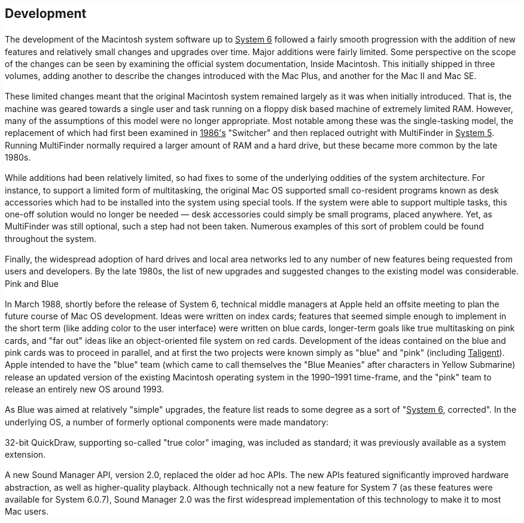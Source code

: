 ## Development

The development of the Macintosh system software up to [System 6](https://github.com/seanpm2001/WacOS/wiki/Apple-System-6) followed a fairly smooth progression with the addition of new features and relatively small changes and upgrades over time. Major additions were fairly limited. Some perspective on the scope of the changes can be seen by examining the official system documentation, Inside Macintosh. This initially shipped in three volumes, adding another to describe the changes introduced with the Mac Plus, and another for the Mac II and Mac SE.

These limited changes meant that the original Macintosh system remained largely as it was when initially introduced. That is, the machine was geared towards a single user and task running on a floppy disk based machine of extremely limited RAM. However, many of the assumptions of this model were no longer appropriate. Most notable among these was the single-tasking model, the replacement of which had first been examined in [1986's](https://github.com/seanpm2001/WacOS/wiki/1986/) "Switcher" and then replaced outright with MultiFinder in [System 5](https://github.com/seanpm2001/WacOS/wiki/Apple-System-5/). Running MultiFinder normally required a larger amount of RAM and a hard drive, but these became more common by the late 1980s.

While additions had been relatively limited, so had fixes to some of the underlying oddities of the system architecture. For instance, to support a limited form of multitasking, the original Mac OS supported small co-resident programs known as desk accessories which had to be installed into the system using special tools. If the system were able to support multiple tasks, this one-off solution would no longer be needed — desk accessories could simply be small programs, placed anywhere. Yet, as MultiFinder was still optional, such a step had not been taken. Numerous examples of this sort of problem could be found throughout the system.

Finally, the widespread adoption of hard drives and local area networks led to any number of new features being requested from users and developers. By the late 1980s, the list of new upgrades and suggested changes to the existing model was considerable.
Pink and Blue

In March 1988, shortly before the release of System 6, technical middle managers at Apple held an offsite meeting to plan the future course of Mac OS development. Ideas were written on index cards; features that seemed simple enough to implement in the short term (like adding color to the user interface) were written on blue cards, longer-term goals like true multitasking on pink cards, and "far out" ideas like an object-oriented file system on red cards. Development of the ideas contained on the blue and pink cards was to proceed in parallel, and at first the two projects were known simply as "blue" and "pink" (including [Taligent](https://github.com/seanpm2001/WacOS/wiki/Taligent/)). Apple intended to have the "blue" team (which came to call themselves the "Blue Meanies" after characters in Yellow Submarine) release an updated version of the existing Macintosh operating system in the 1990–1991 time-frame, and the "pink" team to release an entirely new OS around 1993.

As Blue was aimed at relatively "simple" upgrades, the feature list reads to some degree as a sort of "[System 6](https://github.com/seanpm2001/WacOS/wiki/Apple-System-6/), corrected". In the underlying OS, a number of formerly optional components were made mandatory:

32-bit QuickDraw, supporting so-called "true color" imaging, was included as standard; it was previously available as a system extension.

A new Sound Manager API, version 2.0, replaced the older ad hoc APIs. The new APIs featured significantly improved hardware abstraction, as well as higher-quality playback. Although technically not a new feature for System 7 (as these features were available for System 6.0.7), Sound Manager 2.0 was the first widespread implementation of this technology to make it to most Mac users.

